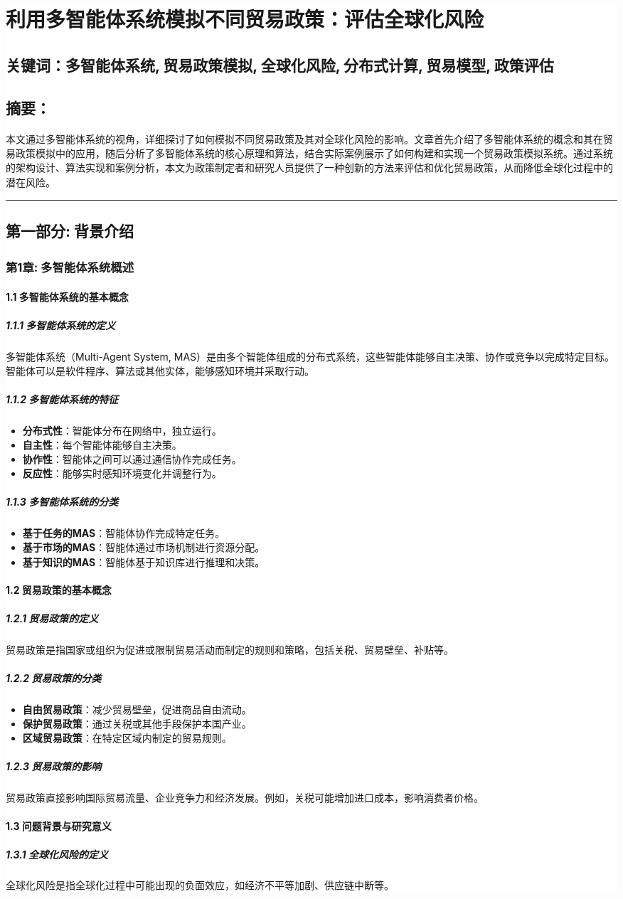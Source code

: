                  



# 利用多智能体系统模拟不同贸易政策：评估全球化风险

## 关键词：多智能体系统, 贸易政策模拟, 全球化风险, 分布式计算, 贸易模型, 政策评估

## 摘要：  
本文通过多智能体系统的视角，详细探讨了如何模拟不同贸易政策及其对全球化风险的影响。文章首先介绍了多智能体系统的概念和其在贸易政策模拟中的应用，随后分析了多智能体系统的核心原理和算法，结合实际案例展示了如何构建和实现一个贸易政策模拟系统。通过系统的架构设计、算法实现和案例分析，本文为政策制定者和研究人员提供了一种创新的方法来评估和优化贸易政策，从而降低全球化过程中的潜在风险。

---

## 第一部分: 背景介绍

### 第1章: 多智能体系统概述

#### 1.1 多智能体系统的基本概念
##### 1.1.1 多智能体系统的定义
多智能体系统（Multi-Agent System, MAS）是由多个智能体组成的分布式系统，这些智能体能够自主决策、协作或竞争以完成特定目标。智能体可以是软件程序、算法或其他实体，能够感知环境并采取行动。

##### 1.1.2 多智能体系统的特征
- **分布式性**：智能体分布在网络中，独立运行。
- **自主性**：每个智能体能够自主决策。
- **协作性**：智能体之间可以通过通信协作完成任务。
- **反应性**：能够实时感知环境变化并调整行为。

##### 1.1.3 多智能体系统的分类
- **基于任务的MAS**：智能体协作完成特定任务。
- **基于市场的MAS**：智能体通过市场机制进行资源分配。
- **基于知识的MAS**：智能体基于知识库进行推理和决策。

#### 1.2 贸易政策的基本概念
##### 1.2.1 贸易政策的定义
贸易政策是指国家或组织为促进或限制贸易活动而制定的规则和策略，包括关税、贸易壁垒、补贴等。

##### 1.2.2 贸易政策的分类
- **自由贸易政策**：减少贸易壁垒，促进商品自由流动。
- **保护贸易政策**：通过关税或其他手段保护本国产业。
- **区域贸易政策**：在特定区域内制定的贸易规则。

##### 1.2.3 贸易政策的影响
贸易政策直接影响国际贸易流量、企业竞争力和经济发展。例如，关税可能增加进口成本，影响消费者价格。

#### 1.3 问题背景与研究意义
##### 1.3.1 全球化风险的定义
全球化风险是指全球化过程中可能出现的负面效应，如经济不平等加剧、供应链中断等。
